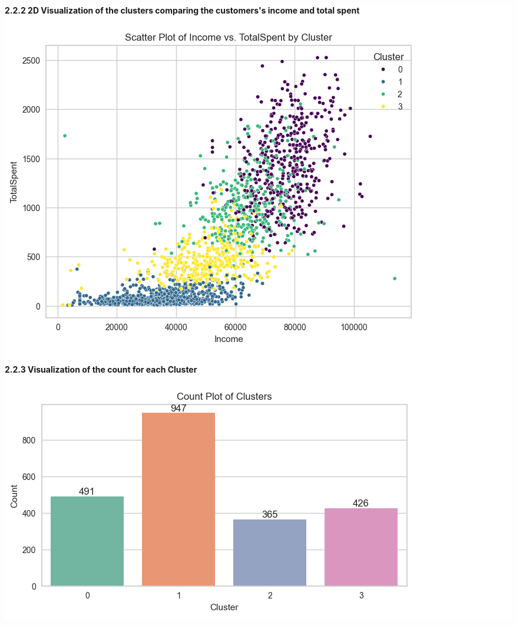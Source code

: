 #### 2.2.2 2D Visualization of the clusters comparing the customers's income and total spent

![2D Clusters - Income vs. Total Spent](./assets/clustering/2d_clusters_income-totalspent.png)

#### 2.2.3 Visualization of the count for each Cluster

![Count of each cluster](./assets/clustering/countplot_clusters.png)
